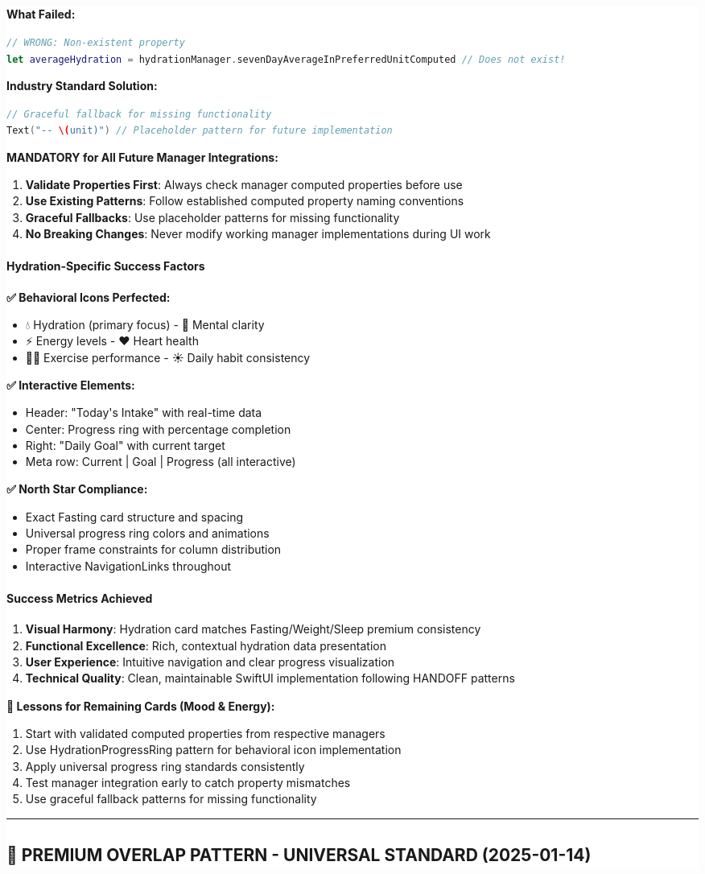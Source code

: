 **What Failed:**
```swift
// WRONG: Non-existent property
let averageHydration = hydrationManager.sevenDayAverageInPreferredUnitComputed // Does not exist!
```

**Industry Standard Solution:**
```swift
// Graceful fallback for missing functionality
Text("-- \(unit)") // Placeholder pattern for future implementation
```

**MANDATORY for All Future Manager Integrations:**
1. **Validate Properties First**: Always check manager computed properties before use
2. **Use Existing Patterns**: Follow established computed property naming conventions
3. **Graceful Fallbacks**: Use placeholder patterns for missing functionality
4. **No Breaking Changes**: Never modify working manager implementations during UI work

#### Hydration-Specific Success Factors

**✅ Behavioral Icons Perfected:**
- 💧 Hydration (primary focus) - 🧠 Mental clarity
- ⚡ Energy levels - ❤️ Heart health
- 🏃‍♂️ Exercise performance - ☀️ Daily habit consistency

**✅ Interactive Elements:**
- Header: "Today's Intake" with real-time data
- Center: Progress ring with percentage completion
- Right: "Daily Goal" with current target
- Meta row: Current | Goal | Progress (all interactive)

**✅ North Star Compliance:**
- Exact Fasting card structure and spacing
- Universal progress ring colors and animations
- Proper frame constraints for column distribution
- Interactive NavigationLinks throughout

#### Success Metrics Achieved
1. **Visual Harmony**: Hydration card matches Fasting/Weight/Sleep premium consistency
2. **Functional Excellence**: Rich, contextual hydration data presentation
3. **User Experience**: Intuitive navigation and clear progress visualization
4. **Technical Quality**: Clean, maintainable SwiftUI implementation following HANDOFF patterns

**📖 Lessons for Remaining Cards (Mood & Energy):**
1. Start with validated computed properties from respective managers
2. Use HydrationProgressRing pattern for behavioral icon implementation
3. Apply universal progress ring standards consistently
4. Test manager integration early to catch property mismatches
5. Use graceful fallback patterns for missing functionality

---

## 🚀 PREMIUM OVERLAP PATTERN - UNIVERSAL STANDARD (2025-01-14)

